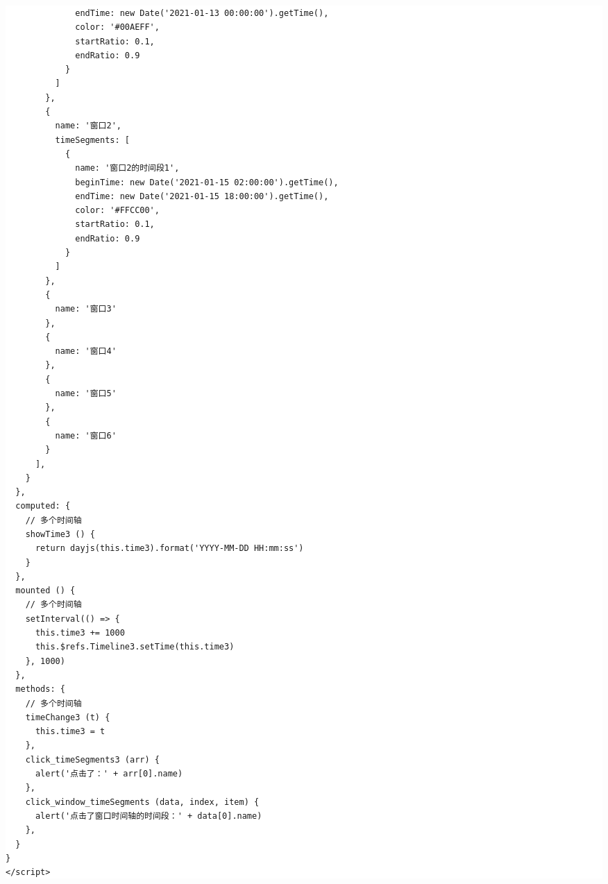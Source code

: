 ```vue
              endTime: new Date('2021-01-13 00:00:00').getTime(),
              color: '#00AEFF',
              startRatio: 0.1,
              endRatio: 0.9
            }
          ]
        },
        {
          name: '窗口2',
          timeSegments: [
            {
              name: '窗口2的时间段1',
              beginTime: new Date('2021-01-15 02:00:00').getTime(),
              endTime: new Date('2021-01-15 18:00:00').getTime(),
              color: '#FFCC00',
              startRatio: 0.1,
              endRatio: 0.9
            }
          ]
        },
        {
          name: '窗口3'
        },
        {
          name: '窗口4'
        },
        {
          name: '窗口5'
        },
        {
          name: '窗口6'
        }
      ],
    }
  },
  computed: {
    // 多个时间轴
    showTime3 () {
      return dayjs(this.time3).format('YYYY-MM-DD HH:mm:ss')
    }
  },
  mounted () {
    // 多个时间轴
    setInterval(() => {
      this.time3 += 1000
      this.$refs.Timeline3.setTime(this.time3)
    }, 1000)
  },
  methods: {
    // 多个时间轴
    timeChange3 (t) {
      this.time3 = t
    },
    click_timeSegments3 (arr) {
      alert('点击了：' + arr[0].name)
    },
    click_window_timeSegments (data, index, item) {
      alert('点击了窗口时间轴的时间段：' + data[0].name)
    },
  }
}
</script>

```